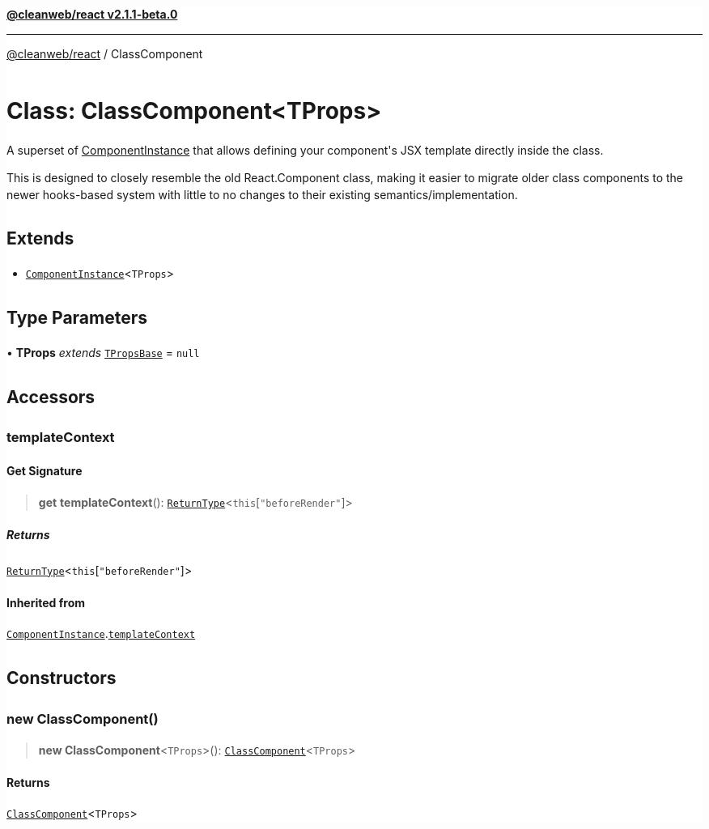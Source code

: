 [**@cleanweb/react v2.1.1-beta.0**](./../README.md)

***

[@cleanweb/react](./../modules.md) / ClassComponent

# Class: ClassComponent\<TProps\>

A superset of [ComponentInstance](ComponentInstance.md) that allows defining your
component's JSX template directly inside the class.

This is designed to closely resemble the old React.Component class,
making it easier to migrate older class components to the newer hooks-based system
with little to no changes to their existing semantics/implementation.

## Extends

- [`ComponentInstance`](ComponentInstance.md)\<`TProps`\>

## Type Parameters

• **TProps** *extends* [`TPropsBase`](./../type-aliases/TPropsBase.md) = `null`

## Accessors

### templateContext

#### Get Signature

> **get** **templateContext**(): [`ReturnType`](https://www.typescriptlang.org/docs/handbook/utility-types.html#returntypetype)\<`this`\[`"beforeRender"`\]\>

##### Returns

[`ReturnType`](https://www.typescriptlang.org/docs/handbook/utility-types.html#returntypetype)\<`this`\[`"beforeRender"`\]\>

#### Inherited from

[`ComponentInstance`](ComponentInstance.md).[`templateContext`](ComponentInstance.md#templatecontext)

## Constructors

### new ClassComponent()

> **new ClassComponent**\<`TProps`\>(): [`ClassComponent`](ClassComponent.md)\<`TProps`\>

#### Returns

[`ClassComponent`](ClassComponent.md)\<`TProps`\>
